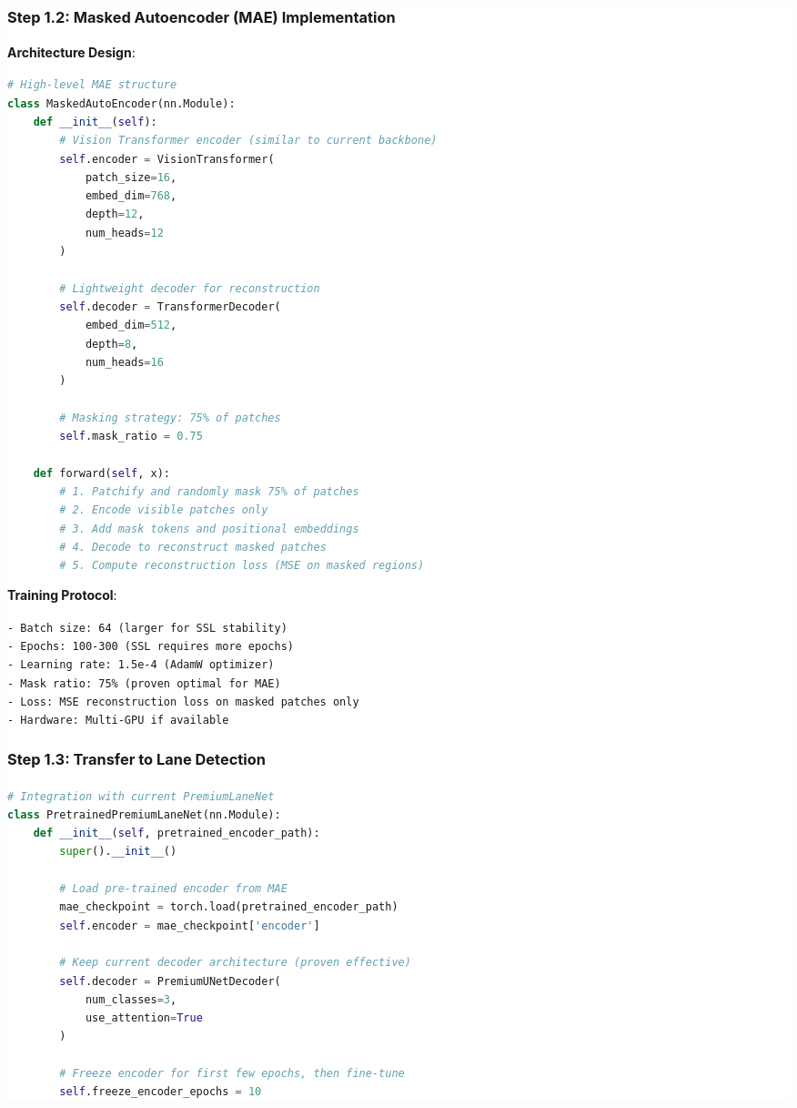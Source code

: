 ### Step 1.2: Masked Autoencoder (MAE) Implementation
**Architecture Design**:
```python
# High-level MAE structure
class MaskedAutoEncoder(nn.Module):
    def __init__(self):
        # Vision Transformer encoder (similar to current backbone)
        self.encoder = VisionTransformer(
            patch_size=16,
            embed_dim=768,
            depth=12,
            num_heads=12
        )
        
        # Lightweight decoder for reconstruction
        self.decoder = TransformerDecoder(
            embed_dim=512,
            depth=8,
            num_heads=16
        )
        
        # Masking strategy: 75% of patches
        self.mask_ratio = 0.75
        
    def forward(self, x):
        # 1. Patchify and randomly mask 75% of patches
        # 2. Encode visible patches only
        # 3. Add mask tokens and positional embeddings
        # 4. Decode to reconstruct masked patches
        # 5. Compute reconstruction loss (MSE on masked regions)
```

**Training Protocol**:
```
- Batch size: 64 (larger for SSL stability)
- Epochs: 100-300 (SSL requires more epochs)
- Learning rate: 1.5e-4 (AdamW optimizer)
- Mask ratio: 75% (proven optimal for MAE)
- Loss: MSE reconstruction loss on masked patches only
- Hardware: Multi-GPU if available
```

### Step 1.3: Transfer to Lane Detection
```python
# Integration with current PremiumLaneNet
class PretrainedPremiumLaneNet(nn.Module):
    def __init__(self, pretrained_encoder_path):
        super().__init__()
        
        # Load pre-trained encoder from MAE
        mae_checkpoint = torch.load(pretrained_encoder_path)
        self.encoder = mae_checkpoint['encoder']
        
        # Keep current decoder architecture (proven effective)
        self.decoder = PremiumUNetDecoder(
            num_classes=3,
            use_attention=True
        )
        
        # Freeze encoder for first few epochs, then fine-tune
        self.freeze_encoder_epochs = 10
```

